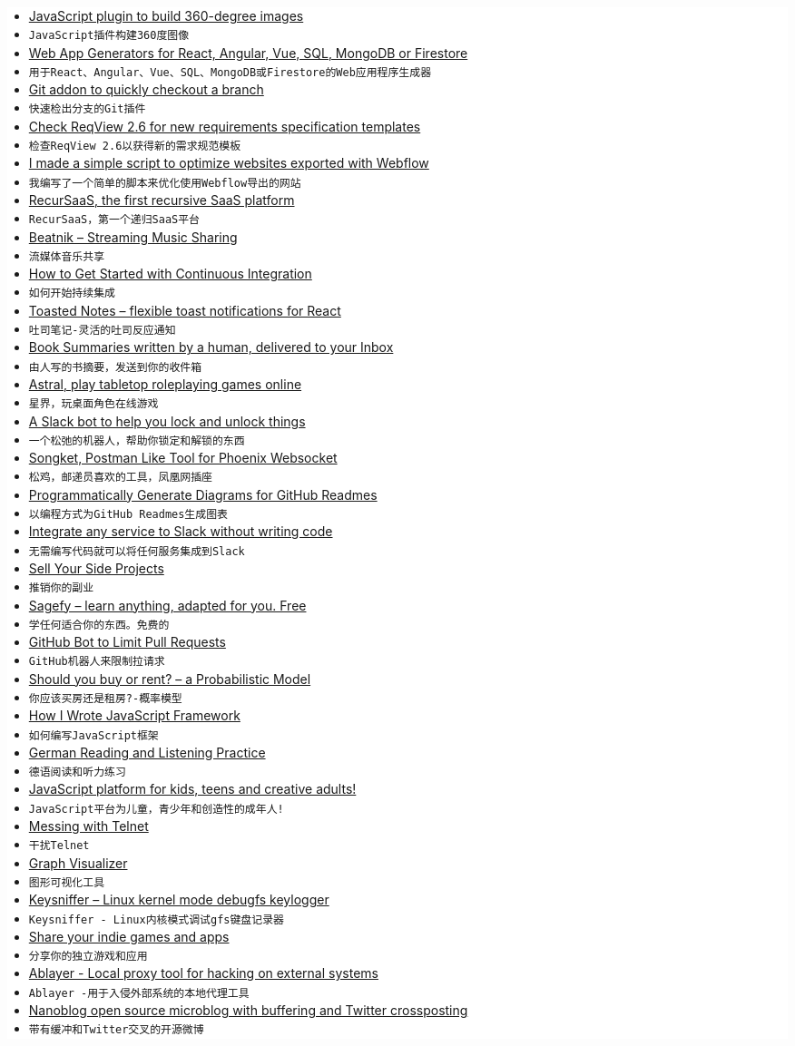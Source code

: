 - [ JavaScript plugin to build 360-degree images](https://github.com/scaleflex/js-cloudimage-360-view)
- `JavaScript插件构建360度图像`
- [ Web App Generators for React, Angular, Vue, SQL, MongoDB or Firestore](https://scaffoldhub.io)
- `用于React、Angular、Vue、SQL、MongoDB或Firestore的Web应用程序生成器`
- [ Git addon to quickly checkout a branch](https://github.com/kaunteya/git-checkout-interactive)
- `快速检出分支的Git插件`
- [ Check ReqView 2.6 for new requirements specification templates](https://www.reqview.com/blog/2019-04-14-release-2.6.0.html)
- `检查ReqView 2.6以获得新的需求规范模板`
- [ I made a simple script to optimize websites exported with Webflow](https://boltflow.xyz/)
- `我编写了一个简单的脚本来优化使用Webflow导出的网站`
- [ RecurSaaS, the first recursive SaaS platform](https://www.notion.so/Writing-4c2cd050199d48c39f8877cb763b6c16?p=d2194ae07ee548d0a5e348149c3bf12f)
- `RecurSaaS，第一个递归SaaS平台`
- [ Beatnik – Streaming Music Sharing](https://www.beatnikapp.com)
- `流媒体音乐共享`
- [ How to Get Started with Continuous Integration](https://fire.ci/blog/how-to-get-started-with-continuous-integration/)
- `如何开始持续集成`
- [ Toasted Notes – flexible toast notifications for React](https://toasted-notes.netlify.com/)
- `吐司笔记-灵活的吐司反应通知`
- [ Book Summaries written by a human, delivered to your Inbox](http://summa-rise.com)
- `由人写的书摘要，发送到你的收件箱`
- [ Astral, play tabletop roleplaying games online](https://www.astraltabletop.com/?ref=hackernews)
- `星界，玩桌面角色在线游戏`
- [ A Slack bot to help you lock and unlock things](https://github.com/Wootric/slack-lock-bot)
- `一个松弛的机器人，帮助你锁定和解锁的东西`
- [ Songket, Postman Like Tool for Phoenix Websocket](https://songket.netlify.com/)
- `松鸡，邮递员喜欢的工具，凤凰网插座`
- [ Programmatically Generate Diagrams for GitHub Readmes](https://github.com/Schachte/Mermrender)
- `以编程方式为GitHub Readmes生成图表`
- [ Integrate any service to Slack without writing code](https://pipegears.com/tutorials/send-scheduled-messages-to-slack)
- `无需编写代码就可以将任何服务集成到Slack`
- [ Sell Your Side Projects](https://sugarkubes.io/maker)
- `推销你的副业`
- [ Sagefy – learn anything, adapted for you. Free](https://sagefy.org)
- `学任何适合你的东西。免费的`
- [ GitHub Bot to Limit Pull Requests](https://github.com/Schachte/WIPCream)
- `GitHub机器人来限制拉请求`
- [ Should you buy or rent? – a Probabilistic Model](https://causal.app/buy/?)
- `你应该买房还是租房?-概率模型`
- [ How I Wrote JavaScript Framework](https://medium.com/@tduble94/how-i-wrote-javascript-framework-59b40dca3366)
- `如何编写JavaScript框架`
- [ German Reading and Listening Practice](https://eardoor.com)
- `德语阅读和听力练习`
- [ JavaScript platform for kids, teens and creative adults!](https://codeguppy.com)
- `JavaScript平台为儿童，青少年和创造性的成年人!`
- [ Messing with Telnet](https://jott.live/markdown/telnet_writeup)
- `干扰Telnet`
- [ Graph Visualizer](https://github.com/xiaoxiae/GraphVisualizer)
- `图形可视化工具`
- [ Keysniffer – Linux kernel mode debugfs keylogger](https://github.com/jarun/keysniffer)
- `Keysniffer - Linux内核模式调试gfs键盘记录器`
- [ Share your indie games and apps](https://projectilo.com/)
- `分享你的独立游戏和应用`
- [ Ablayer - Local proxy tool for hacking on external systems](https://github.com/j-angnoe/ablayer)
- `Ablayer -用于入侵外部系统的本地代理工具`
- [ Nanoblog open source microblog with buffering and Twitter crossposting](https://github.com/nanoblog/nanoblog)
- `带有缓冲和Twitter交叉的开源微博`